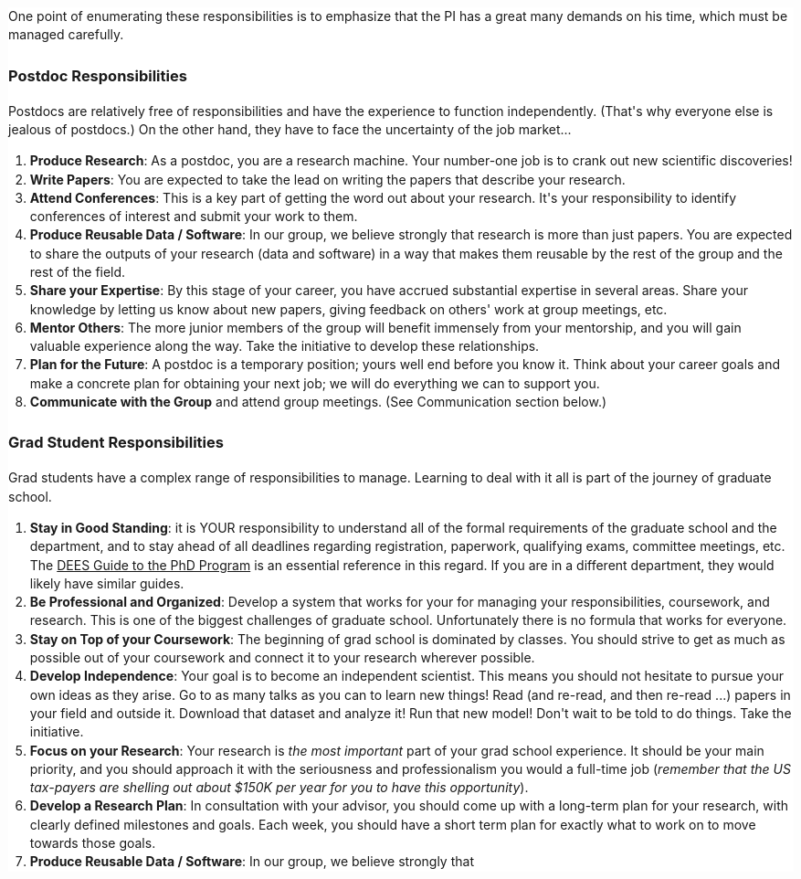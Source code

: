 One point of enumerating these responsibilities is to emphasize that the PI has a great many
demands on his time, which must be managed carefully.


### Postdoc Responsibilities

Postdocs are relatively free of responsibilities and have the experience to function
independently. (That's why everyone else is jealous of postdocs.) On the other hand,
they have to face the uncertainty of the job market...

1. **Produce Research**: As a postdoc, you are a research machine. Your number-one job
   is to crank out new scientific discoveries!
1. **Write Papers**: You are expected to take the lead on writing the papers that
   describe your research.
1. **Attend Conferences**: This is a key part of getting the word out about your research.
   It's your responsibility to identify conferences of interest and submit your
   work to them.
1. **Produce Reusable Data / Software**: In our group, we believe strongly that
   research is more than just papers. You are expected to share the outputs of
   your research (data and software) in a way that makes them reusable by the
   rest of the group and the rest of the field.
1. **Share your Expertise**: By this stage of your career, you have accrued substantial
   expertise in several areas. Share your knowledge by letting us know about new
   papers, giving feedback on others' work at group meetings, etc.
1. **Mentor Others**: The more junior members of the group will benefit immensely from
   your mentorship, and you will gain valuable experience along the way. Take
   the initiative to develop these relationships.
1. **Plan for the Future**: A postdoc is a temporary position; yours well end before you
   know it. Think about your career goals and make a concrete plan for obtaining
   your next job; we will do everything we can to support you.
1. **Communicate with the Group** and attend group meetings. (See Communication section below.)


### Grad Student Responsibilities

Grad students have a complex range of responsibilities to manage. Learning to deal with
it all is part of the journey of graduate school.

1. **Stay in Good Standing**: it is YOUR responsibility to understand all of the formal
   requirements of the graduate school and the department, and to stay ahead of all
   deadlines regarding registration, paperwork, qualifying exams, committee meetings,
   etc. The [DEES Guide to the PhD Program](http://eesc.columbia.edu/programs/graduate)
   is an essential reference in this regard. If you are in a different department, they would likely have similar guides.
1. **Be Professional and Organized**: Develop a system that works for your for managing
   your responsibilities, coursework, and research. This is one of the biggest
   challenges of graduate school. Unfortunately there is no formula that works for
   everyone.
1. **Stay on Top of your Coursework**: The beginning of grad school is dominated by
   classes. You should strive to get as much as possible out of your coursework
   and connect it to your research wherever possible.
1. **Develop Independence**: Your goal is to become an independent scientist. This means
   you should not hesitate to pursue your own ideas as they arise. Go to as many talks
   as you can to learn new things! Read (and re-read, and then re-read ...) papers in your field and outside
   it. Download that dataset and analyze it! Run that new model! Don't wait to be told to
   do things. Take the initiative.
1. **Focus on your Research**: Your research is _the most important_ part of your grad
   school experience. It should be your main priority, and you should approach it with
   the seriousness and professionalism you would a full-time job (*remember that the US tax-payers are shelling out about $150K per year for you to have this opportunity*).
1. **Develop a Research Plan**: In consultation with your advisor, you should come up with a
   long-term plan for your research, with clearly defined milestones and goals.
   Each week, you should have a short term plan for exactly what to work on to move
   towards those goals.
1. **Produce Reusable Data / Software**: In our group, we believe strongly that